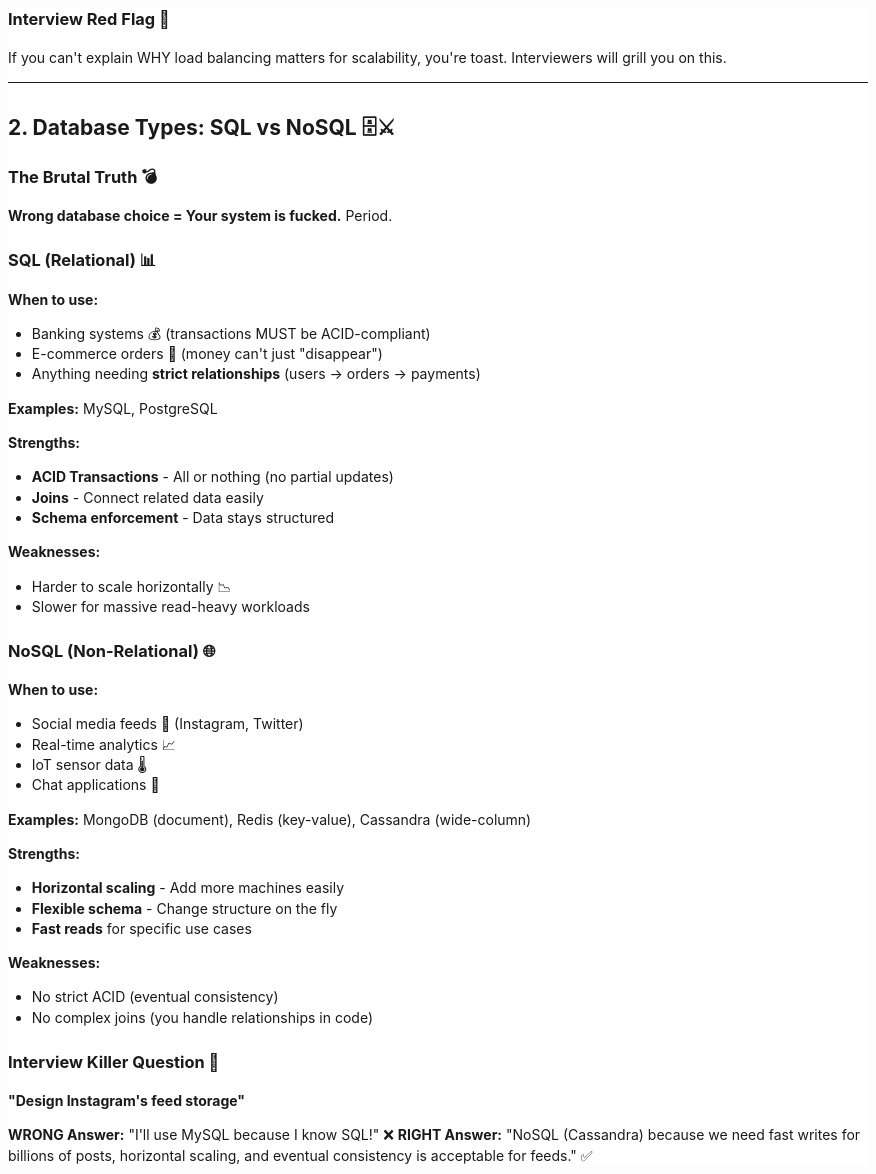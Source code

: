 ### Interview Red Flag 🚩
If you can't explain WHY load balancing matters for scalability, you're toast. Interviewers will grill you on this.

***

## 2. Database Types: SQL vs NoSQL 🗄️⚔️

### The Brutal Truth 💣
**Wrong database choice = Your system is fucked.** Period.

### SQL (Relational) 📊
**When to use:**
- Banking systems 💰 (transactions MUST be ACID-compliant)
- E-commerce orders 🛒 (money can't just "disappear")
- Anything needing **strict relationships** (users → orders → payments)

**Examples:** MySQL, PostgreSQL

**Strengths:**
- **ACID Transactions** - All or nothing (no partial updates)
- **Joins** - Connect related data easily
- **Schema enforcement** - Data stays structured

**Weaknesses:**
- Harder to scale horizontally 📉
- Slower for massive read-heavy workloads

### NoSQL (Non-Relational) 🌐
**When to use:**
- Social media feeds 📱 (Instagram, Twitter)
- Real-time analytics 📈
- IoT sensor data 🌡️
- Chat applications 💬

**Examples:** MongoDB (document), Redis (key-value), Cassandra (wide-column)

**Strengths:**
- **Horizontal scaling** - Add more machines easily
- **Flexible schema** - Change structure on the fly
- **Fast reads** for specific use cases

**Weaknesses:**
- No strict ACID (eventual consistency)
- No complex joins (you handle relationships in code)

### Interview Killer Question 🎯
**"Design Instagram's feed storage"**

**WRONG Answer:** "I'll use MySQL because I know SQL!" ❌
**RIGHT Answer:** "NoSQL (Cassandra) because we need fast writes for billions of posts, horizontal scaling, and eventual consistency is acceptable for feeds." ✅
